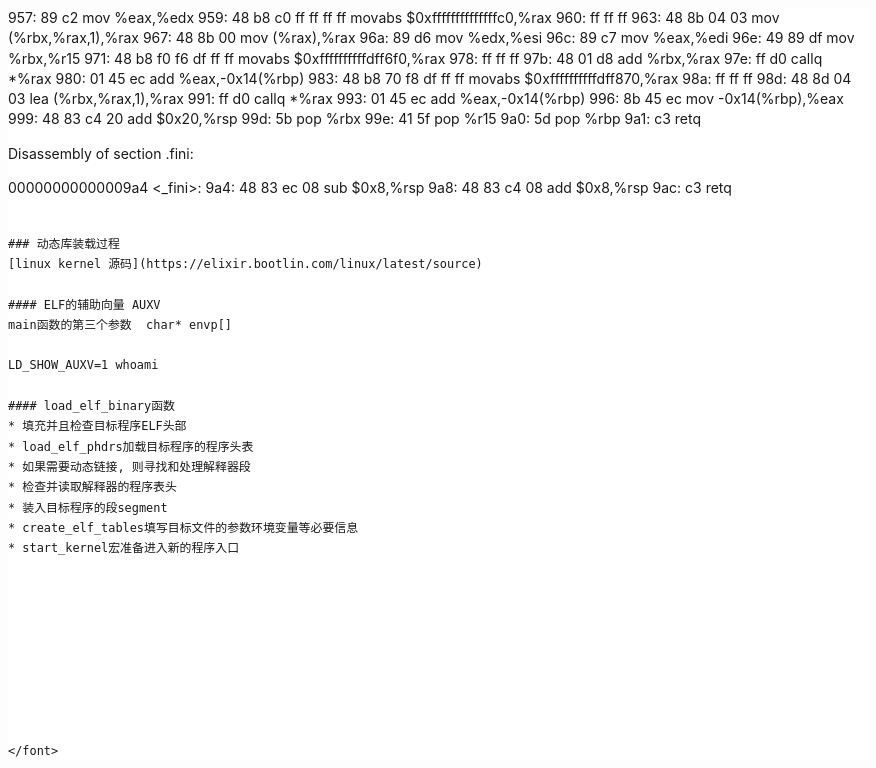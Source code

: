  957:   89 c2                   mov    %eax,%edx
 959:   48 b8 c0 ff ff ff ff    movabs $0xffffffffffffffc0,%rax
 960:   ff ff ff 
 963:   48 8b 04 03             mov    (%rbx,%rax,1),%rax
 967:   48 8b 00                mov    (%rax),%rax
 96a:   89 d6                   mov    %edx,%esi
 96c:   89 c7                   mov    %eax,%edi
 96e:   49 89 df                mov    %rbx,%r15
 971:   48 b8 f0 f6 df ff ff    movabs $0xffffffffffdff6f0,%rax
 978:   ff ff ff 
 97b:   48 01 d8                add    %rbx,%rax
 97e:   ff d0                   callq  *%rax
 980:   01 45 ec                add    %eax,-0x14(%rbp)
 983:   48 b8 70 f8 df ff ff    movabs $0xffffffffffdff870,%rax
 98a:   ff ff ff 
 98d:   48 8d 04 03             lea    (%rbx,%rax,1),%rax
 991:   ff d0                   callq  *%rax
 993:   01 45 ec                add    %eax,-0x14(%rbp)
 996:   8b 45 ec                mov    -0x14(%rbp),%eax
 999:   48 83 c4 20             add    $0x20,%rsp
 99d:   5b                      pop    %rbx
 99e:   41 5f                   pop    %r15
 9a0:   5d                      pop    %rbp
 9a1:   c3                      retq   

Disassembly of section .fini:

00000000000009a4 <_fini>:
 9a4:   48 83 ec 08             sub    $0x8,%rsp
 9a8:   48 83 c4 08             add    $0x8,%rsp
 9ac:   c3                      retq   
```

### 动态库装载过程  
[linux kernel 源码](https://elixir.bootlin.com/linux/latest/source)  

#### ELF的辅助向量 AUXV   
main函数的第三个参数  char* envp[]    

LD_SHOW_AUXV=1 whoami 

#### load_elf_binary函数  
* 填充并且检查目标程序ELF头部
* load_elf_phdrs加载目标程序的程序头表
* 如果需要动态链接, 则寻找和处理解释器段
* 检查并读取解释器的程序表头
* 装入目标程序的段segment
* create_elf_tables填写目标文件的参数环境变量等必要信息
* start_kernel宏准备进入新的程序入口









</font>  

